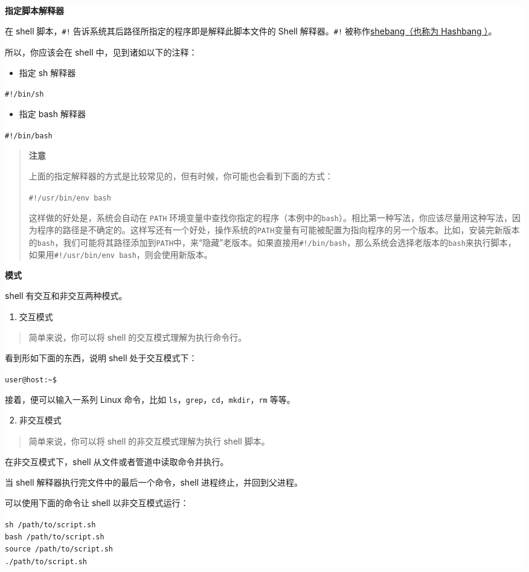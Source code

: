 **指定脚本解释器**

在 shell 脚本，`#!` 告诉系统其后路径所指定的程序即是解释此脚本文件的 Shell 解释器。`#!` 被称作[shebang（也称为 Hashbang ）](https://link.juejin.cn?target=https%3A%2F%2Fzh.wikipedia.org%2Fwiki%2FShebang)。

所以，你应该会在 shell 中，见到诸如以下的注释：

- 指定 sh 解释器

```
#!/bin/sh
```

- 指定 bash 解释器

```
#!/bin/bash
```

> **注意**
>
> 上面的指定解释器的方式是比较常见的，但有时候，你可能也会看到下面的方式：
>
> ```
> #!/usr/bin/env bash
> ```
>
> 这样做的好处是，系统会自动在 `PATH` 环境变量中查找你指定的程序（本例中的`bash`）。相比第一种写法，你应该尽量用这种写法，因为程序的路径是不确定的。这样写还有一个好处，操作系统的`PATH`变量有可能被配置为指向程序的另一个版本。比如，安装完新版本的`bash`，我们可能将其路径添加到`PATH`中，来“隐藏”老版本。如果直接用`#!/bin/bash`，那么系统会选择老版本的`bash`来执行脚本，如果用`#!/usr/bin/env bash`，则会使用新版本。

**模式**

shell 有交互和非交互两种模式。

1. 交互模式

> 简单来说，你可以将 shell 的交互模式理解为执行命令行。

看到形如下面的东西，说明 shell 处于交互模式下：

```
user@host:~$
```

接着，便可以输入一系列 Linux 命令，比如 `ls`，`grep`，`cd`，`mkdir`，`rm` 等等。

2. 非交互模式

> 简单来说，你可以将 shell 的非交互模式理解为执行 shell 脚本。

在非交互模式下，shell 从文件或者管道中读取命令并执行。

当 shell 解释器执行完文件中的最后一个命令，shell 进程终止，并回到父进程。

可以使用下面的命令让 shell 以非交互模式运行：

```
sh /path/to/script.sh
bash /path/to/script.sh
source /path/to/script.sh
./path/to/script.sh
```
